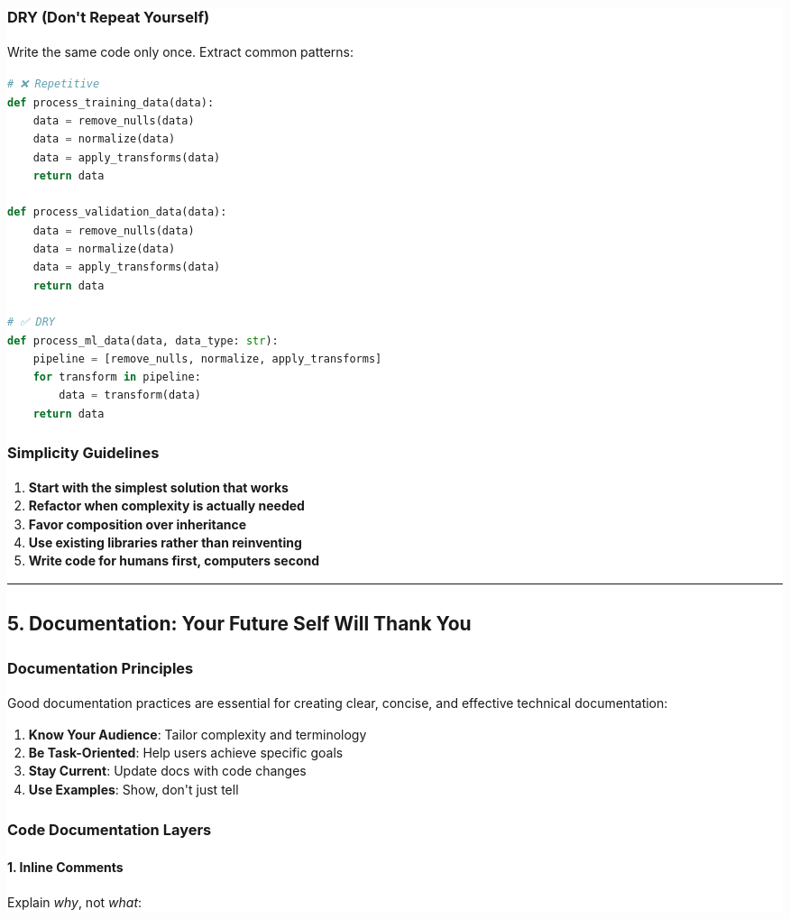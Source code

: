 ### DRY (Don't Repeat Yourself)

Write the same code only once. Extract common patterns:

```python
# ❌ Repetitive
def process_training_data(data):
    data = remove_nulls(data)
    data = normalize(data)
    data = apply_transforms(data)
    return data

def process_validation_data(data):
    data = remove_nulls(data)
    data = normalize(data)
    data = apply_transforms(data)
    return data

# ✅ DRY
def process_ml_data(data, data_type: str):
    pipeline = [remove_nulls, normalize, apply_transforms]
    for transform in pipeline:
        data = transform(data)
    return data
```

### Simplicity Guidelines

1. **Start with the simplest solution that works**
2. **Refactor when complexity is actually needed**
3. **Favor composition over inheritance**
4. **Use existing libraries rather than reinventing**
5. **Write code for humans first, computers second**

---

## 5. Documentation: Your Future Self Will Thank You

### Documentation Principles

Good documentation practices are essential for creating clear, concise, and effective technical documentation:

1. **Know Your Audience**: Tailor complexity and terminology
2. **Be Task-Oriented**: Help users achieve specific goals
3. **Stay Current**: Update docs with code changes
4. **Use Examples**: Show, don't just tell

### Code Documentation Layers

#### 1. **Inline Comments**
Explain *why*, not *what*:
